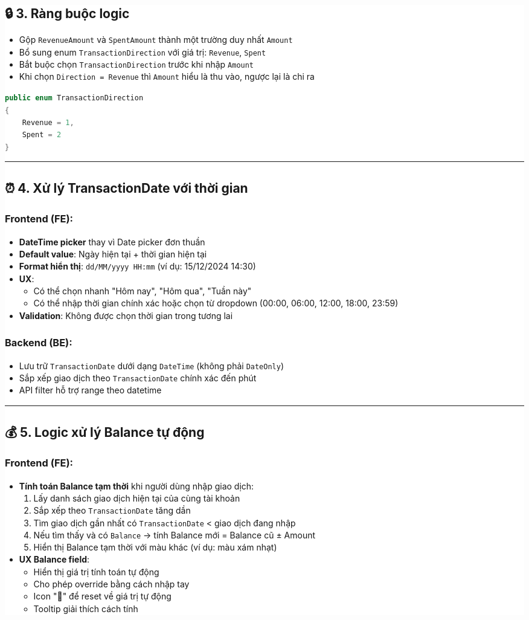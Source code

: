 
## 🔒 3. Ràng buộc logic

* Gộp `RevenueAmount` và `SpentAmount` thành một trường duy nhất `Amount`
* Bổ sung enum `TransactionDirection` với giá trị: `Revenue`, `Spent`
* Bắt buộc chọn `TransactionDirection` trước khi nhập `Amount`
* Khi chọn `Direction = Revenue` thì `Amount` hiểu là thu vào, ngược lại là chi ra

```csharp
public enum TransactionDirection
{
    Revenue = 1,
    Spent = 2
}
```

---

## ⏰ 4. Xử lý TransactionDate với thời gian

### Frontend (FE):
* **DateTime picker** thay vì Date picker đơn thuần
* **Default value**: Ngày hiện tại + thời gian hiện tại
* **Format hiển thị**: `dd/MM/yyyy HH:mm` (ví dụ: 15/12/2024 14:30)
* **UX**: 
  * Có thể chọn nhanh "Hôm nay", "Hôm qua", "Tuần này"
  * Có thể nhập thời gian chính xác hoặc chọn từ dropdown (00:00, 06:00, 12:00, 18:00, 23:59)
* **Validation**: Không được chọn thời gian trong tương lai

### Backend (BE):
* Lưu trữ `TransactionDate` dưới dạng `DateTime` (không phải `DateOnly`)
* Sắp xếp giao dịch theo `TransactionDate` chính xác đến phút
* API filter hỗ trợ range theo datetime

---

## 💰 5. Logic xử lý Balance tự động

### Frontend (FE):
* **Tính toán Balance tạm thời** khi người dùng nhập giao dịch:
  1. Lấy danh sách giao dịch hiện tại của cùng tài khoản
  2. Sắp xếp theo `TransactionDate` tăng dần
  3. Tìm giao dịch gần nhất có `TransactionDate` < giao dịch đang nhập
  4. Nếu tìm thấy và có `Balance` → tính Balance mới = Balance cũ ± Amount
  5. Hiển thị Balance tạm thời với màu khác (ví dụ: màu xám nhạt)
* **UX Balance field**:
  * Hiển thị giá trị tính toán tự động
  * Cho phép override bằng cách nhập tay
  * Icon "🔄" để reset về giá trị tự động
  * Tooltip giải thích cách tính
